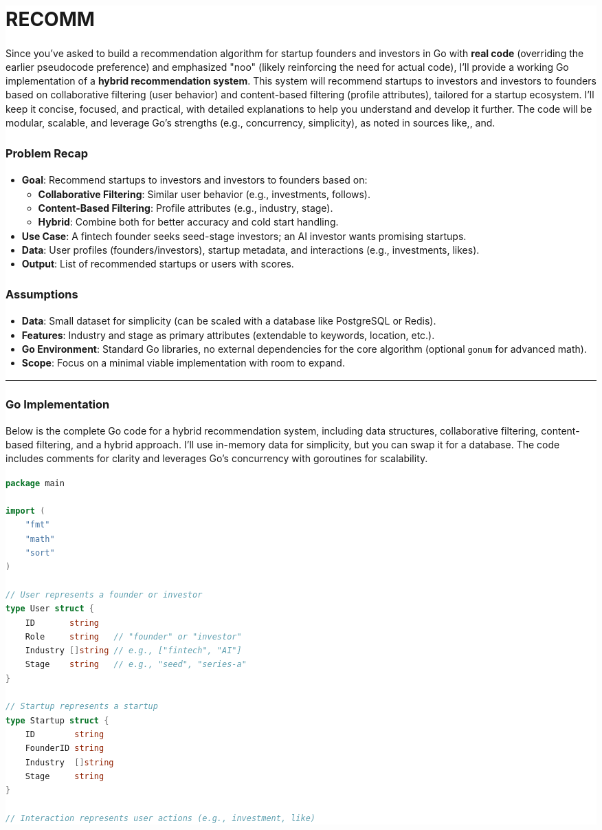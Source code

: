 # RECOMM

Since you’ve asked to build a recommendation algorithm for startup founders and investors in Go with **real code** (overriding the earlier pseudocode preference) and emphasized "noo" (likely reinforcing the need for actual code), I’ll provide a working Go implementation of a **hybrid recommendation system**. This system will recommend startups to investors and investors to founders based on collaborative filtering (user behavior) and content-based filtering (profile attributes), tailored for a startup ecosystem. I’ll keep it concise, focused, and practical, with detailed explanations to help you understand and develop it further. The code will be modular, scalable, and leverage Go’s strengths (e.g., concurrency, simplicity), as noted in sources like,, and.

### Problem Recap
- **Goal**: Recommend startups to investors and investors to founders based on:
  - **Collaborative Filtering**: Similar user behavior (e.g., investments, follows).
  - **Content-Based Filtering**: Profile attributes (e.g., industry, stage).
  - **Hybrid**: Combine both for better accuracy and cold start handling.
- **Use Case**: A fintech founder seeks seed-stage investors; an AI investor wants promising startups.
- **Data**: User profiles (founders/investors), startup metadata, and interactions (e.g., investments, likes).
- **Output**: List of recommended startups or users with scores.

### Assumptions
- **Data**: Small dataset for simplicity (can be scaled with a database like PostgreSQL or Redis).
- **Features**: Industry and stage as primary attributes (extendable to keywords, location, etc.).
- **Go Environment**: Standard Go libraries, no external dependencies for the core algorithm (optional `gonum` for advanced math).
- **Scope**: Focus on a minimal viable implementation with room to expand.

---

### Go Implementation
Below is the complete Go code for a hybrid recommendation system, including data structures, collaborative filtering, content-based filtering, and a hybrid approach. I’ll use in-memory data for simplicity, but you can swap it for a database. The code includes comments for clarity and leverages Go’s concurrency with goroutines for scalability.

```go
package main

import (
	"fmt"
	"math"
	"sort"
)

// User represents a founder or investor
type User struct {
	ID       string
	Role     string   // "founder" or "investor"
	Industry []string // e.g., ["fintech", "AI"]
	Stage    string   // e.g., "seed", "series-a"
}

// Startup represents a startup
type Startup struct {
	ID        string
	FounderID string
	Industry  []string
	Stage     string
}

// Interaction represents user actions (e.g., investment, like)
```